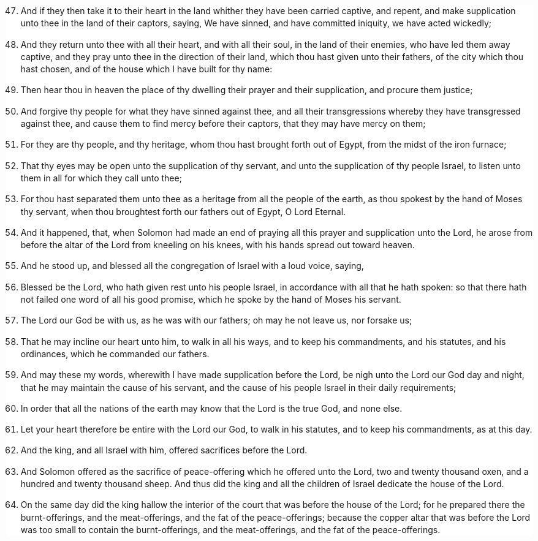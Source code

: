 47. And if they then take it to their heart in the land whither they have been carried captive, and repent, and make supplication unto thee in the land of their captors, saying, We have sinned, and have committed iniquity, we have acted wickedly;

48. And they return unto thee with all their heart, and with all their soul, in the land of their enemies, who have led them away captive, and they pray unto thee in the direction of their land, which thou hast given unto their fathers, of the city which thou hast chosen, and of the house which I have built for thy name:

49. Then hear thou in heaven the place of thy dwelling their prayer and their supplication, and procure them justice;

50. And forgive thy people for what they have sinned against thee, and all their transgressions whereby they have transgressed against thee, and cause them to find mercy before their captors, that they may have mercy on them;

51. For they are thy people, and thy heritage, whom thou hast brought forth out of Egypt, from the midst of the iron furnace;

52. That thy eyes may be open unto the supplication of thy servant, and unto the supplication of thy people Israel, to listen unto them in all for which they call unto thee;

53. For thou hast separated them unto thee as a heritage from all the people of the earth, as thou spokest by the hand of Moses thy servant, when thou broughtest forth our fathers out of Egypt, O Lord Eternal.

54. And it happened, that, when Solomon had made an end of praying all this prayer and supplication unto the Lord, he arose from before the altar of the Lord from kneeling on his knees, with his hands spread out toward heaven.

55. And he stood up, and blessed all the congregation of Israel with a loud voice, saying,

56. Blessed be the Lord, who hath given rest unto his people Israel, in accordance with all that he hath spoken: so that there hath not failed one word of all his good promise, which he spoke by the hand of Moses his servant.

57. The Lord our God be with us, as he was with our fathers; oh may he not leave us, nor forsake us;

58. That he may incline our heart unto him, to walk in all his ways, and to keep his commandments, and his statutes, and his ordinances, which he commanded our fathers.

59. And may these my words, wherewith I have made supplication before the Lord, be nigh unto the Lord our God day and night, that he may maintain the cause of his servant, and the cause of his people Israel in their daily requirements;

60. In order that all the nations of the earth may know that the Lord is the true God, and none else.

61. Let your heart therefore be entire with the Lord our God, to walk in his statutes, and to keep his commandments, as at this day.

62. And the king, and all Israel with him, offered sacrifices before the Lord.

63. And Solomon offered as the sacrifice of peace-offering which he offered unto the Lord, two and twenty thousand oxen, and a hundred and twenty thousand sheep. And thus did the king and all the children of Israel dedicate the house of the Lord.

64. On the same day did the king hallow the interior of the court that was before the house of the Lord; for he prepared there the burnt-offerings, and the meat-offerings, and the fat of the peace-offerings; because the copper altar that was before the Lord was too small to contain the burnt-offerings, and the meat-offerings, and the fat of the peace-offerings.
